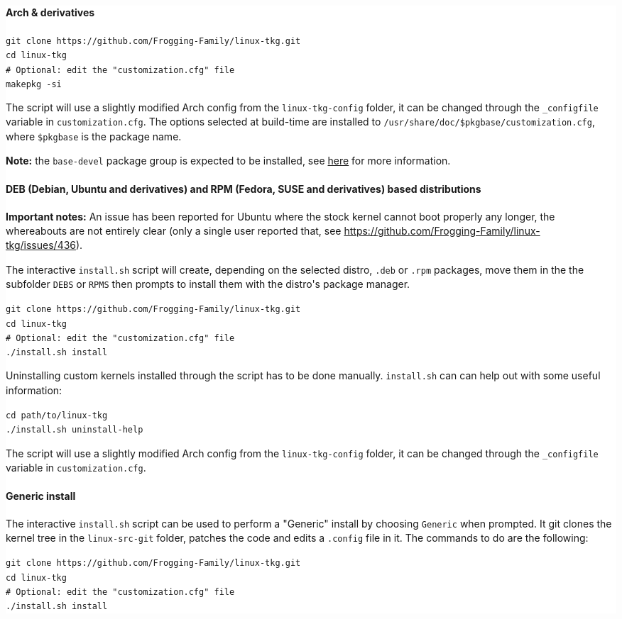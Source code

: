 #### Arch & derivatives

```shell
git clone https://github.com/Frogging-Family/linux-tkg.git
cd linux-tkg
# Optional: edit the "customization.cfg" file
makepkg -si
```

The script will use a slightly modified Arch config from the `linux-tkg-config` folder, it can be changed through the `_configfile` variable in `customization.cfg`. The options selected at build-time are installed to `/usr/share/doc/$pkgbase/customization.cfg`, where `$pkgbase` is the package name.

**Note:** the `base-devel` package group is expected to be installed, see [here](https://wiki.archlinux.org/title/Makepkg) for more information.

#### DEB (Debian, Ubuntu and derivatives) and RPM (Fedora, SUSE and derivatives) based distributions

**Important notes:**
An issue has been reported for Ubuntu where the stock kernel cannot boot properly any longer, the whereabouts are not entirely clear (only a single user reported that, see https://github.com/Frogging-Family/linux-tkg/issues/436).

The interactive `install.sh` script will create, depending on the selected distro, `.deb` or `.rpm` packages, move them in the the subfolder `DEBS` or `RPMS` then prompts to install them with the distro's package manager.

```shell
git clone https://github.com/Frogging-Family/linux-tkg.git
cd linux-tkg
# Optional: edit the "customization.cfg" file
./install.sh install
```

Uninstalling custom kernels installed through the script has to be done
manually. `install.sh` can can help out with some useful information:

```shell
cd path/to/linux-tkg
./install.sh uninstall-help
```

The script will use a slightly modified Arch config from the `linux-tkg-config` folder, it can be changed through the `_configfile` variable in `customization.cfg`.

#### Generic install

The interactive `install.sh` script can be used to perform a "Generic" install by choosing `Generic` when prompted. It git clones the kernel tree in the `linux-src-git` folder, patches the code and edits a `.config` file in it. The commands to do are the following:

```shell
git clone https://github.com/Frogging-Family/linux-tkg.git
cd linux-tkg
# Optional: edit the "customization.cfg" file
./install.sh install
```
